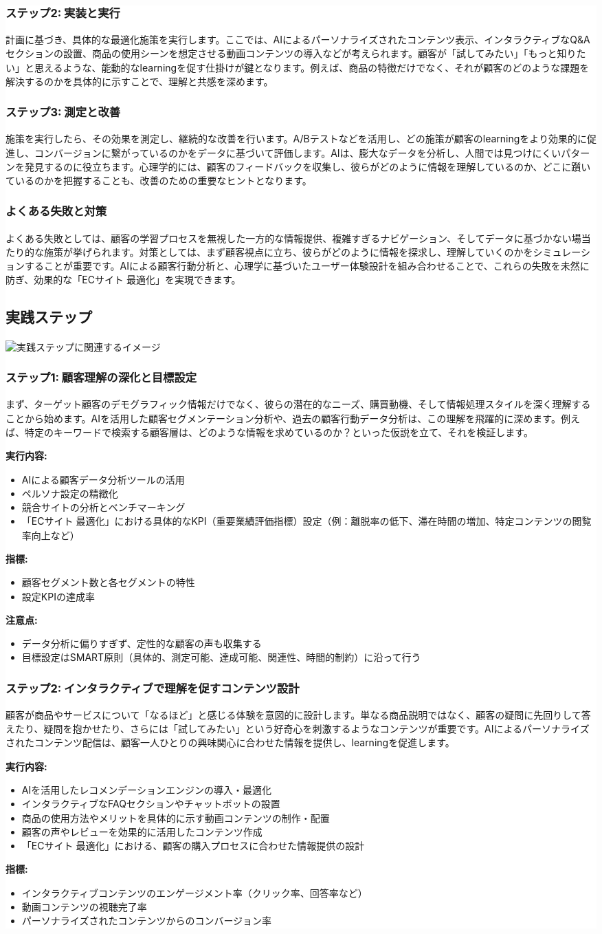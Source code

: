 ### ステップ2: 実装と実行

計画に基づき、具体的な最適化施策を実行します。ここでは、AIによるパーソナライズされたコンテンツ表示、インタラクティブなQ&Aセクションの設置、商品の使用シーンを想定させる動画コンテンツの導入などが考えられます。顧客が「試してみたい」「もっと知りたい」と思えるような、能動的なlearningを促す仕掛けが鍵となります。例えば、商品の特徴だけでなく、それが顧客のどのような課題を解決するのかを具体的に示すことで、理解と共感を深めます。

### ステップ3: 測定と改善

施策を実行したら、その効果を測定し、継続的な改善を行います。A/Bテストなどを活用し、どの施策が顧客のlearningをより効果的に促進し、コンバージョンに繋がっているのかをデータに基づいて評価します。AIは、膨大なデータを分析し、人間では見つけにくいパターンを発見するのに役立ちます。心理学的には、顧客のフィードバックを収集し、彼らがどのように情報を理解しているのか、どこに躓いているのかを把握することも、改善のための重要なヒントとなります。

### よくある失敗と対策

よくある失敗としては、顧客の学習プロセスを無視した一方的な情報提供、複雑すぎるナビゲーション、そしてデータに基づかない場当たり的な施策が挙げられます。対策としては、まず顧客視点に立ち、彼らがどのように情報を探求し、理解していくのかをシミュレーションすることが重要です。AIによる顧客行動分析と、心理学に基づいたユーザー体験設計を組み合わせることで、これらの失敗を未然に防ぎ、効果的な「ECサイト 最適化」を実現できます。

## 実践ステップ
![実践ステップに関連するイメージ](https://images.unsplash.com/photo-1598464824367-4d6b4c22bd2a?crop=entropy&cs=tinysrgb&fit=max&fm=jpg&ixid=M3w3ODc1MzN8MHwxfHNlYXJjaHw2MXx8YnVzaW5lc3MlMjB0ZWNobm9sb2d5fGVufDF8MHx8fDE3NTk5NzMxODV8MA&ixlib=rb-4.1.0&q=80&w=1080&w=1200&h=630&fit=crop&crop=smart)

### ステップ1: 顧客理解の深化と目標設定

まず、ターゲット顧客のデモグラフィック情報だけでなく、彼らの潜在的なニーズ、購買動機、そして情報処理スタイルを深く理解することから始めます。AIを活用した顧客セグメンテーション分析や、過去の顧客行動データ分析は、この理解を飛躍的に深めます。例えば、特定のキーワードで検索する顧客層は、どのような情報を求めているのか？といった仮説を立て、それを検証します。

**実行内容:**
*   AIによる顧客データ分析ツールの活用
*   ペルソナ設定の精緻化
*   競合サイトの分析とベンチマーキング
*   「ECサイト 最適化」における具体的なKPI（重要業績評価指標）設定（例：離脱率の低下、滞在時間の増加、特定コンテンツの閲覧率向上など）

**指標:**
*   顧客セグメント数と各セグメントの特性
*   設定KPIの達成率

**注意点:**
*   データ分析に偏りすぎず、定性的な顧客の声も収集する
*   目標設定はSMART原則（具体的、測定可能、達成可能、関連性、時間的制約）に沿って行う

### ステップ2: インタラクティブで理解を促すコンテンツ設計

顧客が商品やサービスについて「なるほど」と感じる体験を意図的に設計します。単なる商品説明ではなく、顧客の疑問に先回りして答えたり、疑問を抱かせたり、さらには「試してみたい」という好奇心を刺激するようなコンテンツが重要です。AIによるパーソナライズされたコンテンツ配信は、顧客一人ひとりの興味関心に合わせた情報を提供し、learningを促進します。

**実行内容:**
*   AIを活用したレコメンデーションエンジンの導入・最適化
*   インタラクティブなFAQセクションやチャットボットの設置
*   商品の使用方法やメリットを具体的に示す動画コンテンツの制作・配置
*   顧客の声やレビューを効果的に活用したコンテンツ作成
*   「ECサイト 最適化」における、顧客の購入プロセスに合わせた情報提供の設計

**指標:**
*   インタラクティブコンテンツのエンゲージメント率（クリック率、回答率など）
*   動画コンテンツの視聴完了率
*   パーソナライズされたコンテンツからのコンバージョン率
